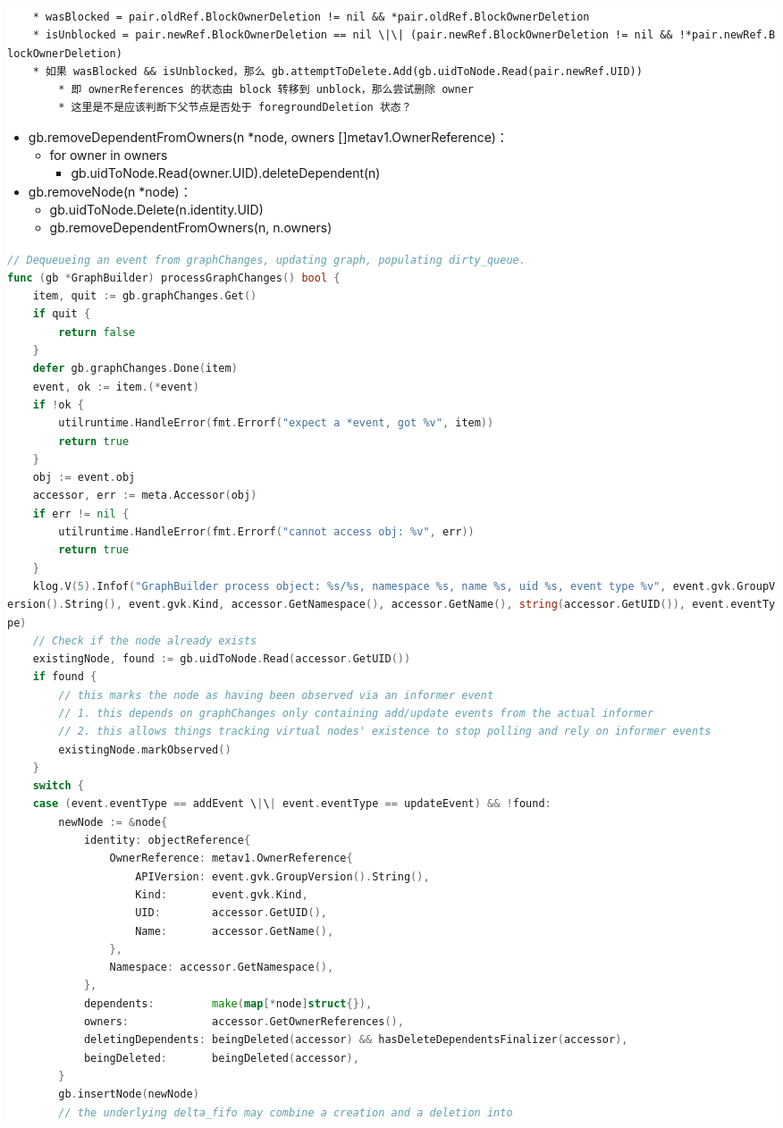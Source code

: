         * wasBlocked = pair.oldRef.BlockOwnerDeletion != nil && *pair.oldRef.BlockOwnerDeletion
        * isUnblocked = pair.newRef.BlockOwnerDeletion == nil \|\| (pair.newRef.BlockOwnerDeletion != nil && !*pair.newRef.BlockOwnerDeletion)
        * 如果 wasBlocked && isUnblocked，那么 gb.attemptToDelete.Add(gb.uidToNode.Read(pair.newRef.UID))
            * 即 ownerReferences 的状态由 block 转移到 unblock，那么尝试删除 owner
            * 这里是不是应该判断下父节点是否处于 foregroundDeletion 状态？
* gb.removeDependentFromOwners(n *node, owners []metav1.OwnerReference)：
    * for owner in owners
        * gb.uidToNode.Read(owner.UID).deleteDependent(n)
* gb.removeNode(n *node)：
	* gb.uidToNode.Delete(n.identity.UID)
	* gb.removeDependentFromOwners(n, n.owners)

```go
// Dequeueing an event from graphChanges, updating graph, populating dirty_queue.
func (gb *GraphBuilder) processGraphChanges() bool {
	item, quit := gb.graphChanges.Get()
	if quit {
		return false
	}
	defer gb.graphChanges.Done(item)
	event, ok := item.(*event)
	if !ok {
		utilruntime.HandleError(fmt.Errorf("expect a *event, got %v", item))
		return true
	}
	obj := event.obj
	accessor, err := meta.Accessor(obj)
	if err != nil {
		utilruntime.HandleError(fmt.Errorf("cannot access obj: %v", err))
		return true
	}
	klog.V(5).Infof("GraphBuilder process object: %s/%s, namespace %s, name %s, uid %s, event type %v", event.gvk.GroupVersion().String(), event.gvk.Kind, accessor.GetNamespace(), accessor.GetName(), string(accessor.GetUID()), event.eventType)
	// Check if the node already exists
	existingNode, found := gb.uidToNode.Read(accessor.GetUID())
	if found {
		// this marks the node as having been observed via an informer event
		// 1. this depends on graphChanges only containing add/update events from the actual informer
		// 2. this allows things tracking virtual nodes' existence to stop polling and rely on informer events
		existingNode.markObserved()
	}
	switch {
	case (event.eventType == addEvent \|\| event.eventType == updateEvent) && !found:
		newNode := &node{
			identity: objectReference{
				OwnerReference: metav1.OwnerReference{
					APIVersion: event.gvk.GroupVersion().String(),
					Kind:       event.gvk.Kind,
					UID:        accessor.GetUID(),
					Name:       accessor.GetName(),
				},
				Namespace: accessor.GetNamespace(),
			},
			dependents:         make(map[*node]struct{}),
			owners:             accessor.GetOwnerReferences(),
			deletingDependents: beingDeleted(accessor) && hasDeleteDependentsFinalizer(accessor),
			beingDeleted:       beingDeleted(accessor),
		}
		gb.insertNode(newNode)
		// the underlying delta_fifo may combine a creation and a deletion into
```